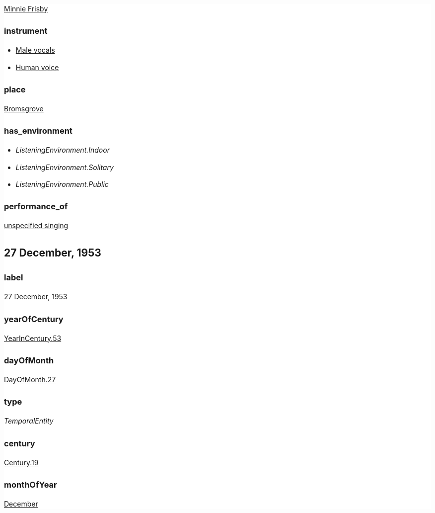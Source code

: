 
[Minnie Frisby](#Minnie-Frisby)

### instrument

 - [Male vocals](#Male-vocals)

 - [Human voice](#Human-voice)

### place


[Bromsgrove](#Bromsgrove)

### has_environment

 - *ListeningEnvironment.Indoor*

 - *ListeningEnvironment.Solitary*

 - *ListeningEnvironment.Public*

### performance_of


[unspecified singing](#unspecified-singing)

## 27 December, 1953

### label


27 December, 1953

### yearOfCentury


[YearInCentury.53](#YearInCentury.53)

### dayOfMonth


[DayOfMonth.27](#DayOfMonth.27)

### type


*TemporalEntity*

### century


[Century.19](#Century.19)

### monthOfYear


[December](#December)
